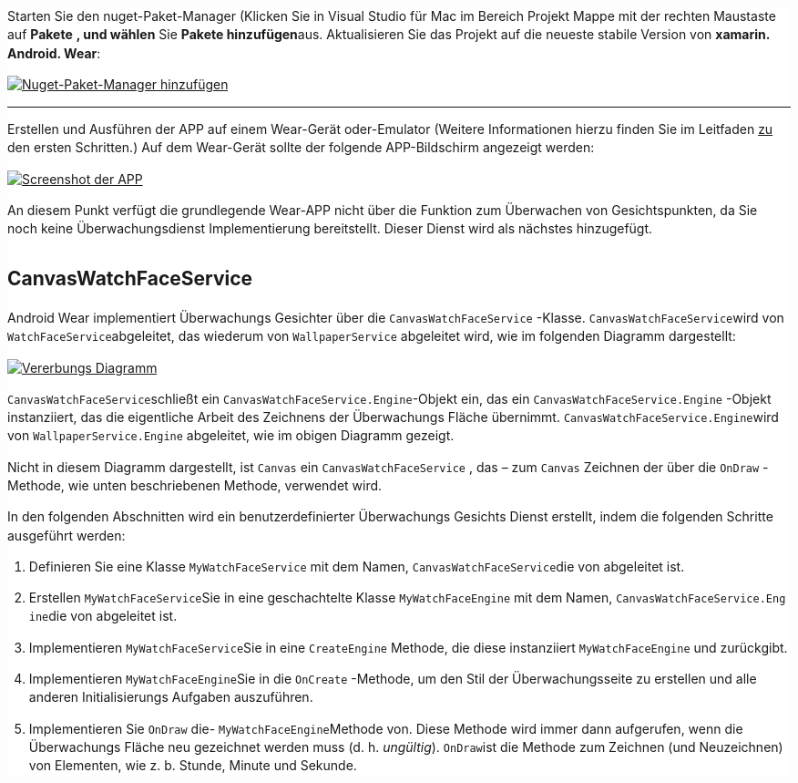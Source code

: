 Starten Sie den nuget-Paket-Manager (Klicken Sie in Visual Studio für Mac im Bereich Projekt Mappe mit der rechten Maustaste auf **Pakete** **, und wählen** Sie **Pakete hinzufügen**aus. Aktualisieren Sie das Projekt auf die neueste stabile Version von **xamarin. Android. Wear**:

[![Nuget-Paket-Manager hinzufügen](creating-a-watchface-images/06-add-wear-pkg-xs-sml.png "Hinzufügen des xamarin. Android. Wear-Pakets")](creating-a-watchface-images/06-add-wear-pkg-xs.png#lightbox)

-----

Erstellen und Ausführen der APP auf einem Wear-Gerät oder-Emulator (Weitere Informationen hierzu finden Sie im Leitfaden [zu](~/android/wear/get-started/index.md) den ersten Schritten.) Auf dem Wear-Gerät sollte der folgende APP-Bildschirm angezeigt werden:

[![Screenshot der APP](creating-a-watchface-images/08-app-screen.png "App-Bildschirm auf Wear-Gerät")](creating-a-watchface-images/08-app-screen.png#lightbox)

An diesem Punkt verfügt die grundlegende Wear-APP nicht über die Funktion zum Überwachen von Gesichtspunkten, da Sie noch keine Überwachungsdienst Implementierung bereitstellt. Dieser Dienst wird als nächstes hinzugefügt.

## <a name="canvaswatchfaceservice"></a>CanvasWatchFaceService

Android Wear implementiert Überwachungs Gesichter über die `CanvasWatchFaceService` -Klasse. `CanvasWatchFaceService`wird von `WatchFaceService`abgeleitet, das wiederum von `WallpaperService` abgeleitet wird, wie im folgenden Diagramm dargestellt:

[![Vererbungs Diagramm](creating-a-watchface-images/09-inheritance-diagram-sml.png "Canvaswatchfakeservice-Vererbungs Diagramm")](creating-a-watchface-images/09-inheritance-diagram.png#lightbox)

`CanvasWatchFaceService`schließt ein `CanvasWatchFaceService.Engine`-Objekt ein, das ein `CanvasWatchFaceService.Engine` -Objekt instanziiert, das die eigentliche Arbeit des Zeichnens der Überwachungs Fläche übernimmt. `CanvasWatchFaceService.Engine`wird von `WallpaperService.Engine` abgeleitet, wie im obigen Diagramm gezeigt.

Nicht in diesem Diagramm dargestellt, ist `Canvas` ein `CanvasWatchFaceService` , das &ndash; zum `Canvas` Zeichnen der über die `OnDraw` -Methode, wie unten beschriebenen Methode, verwendet wird.

In den folgenden Abschnitten wird ein benutzerdefinierter Überwachungs Gesichts Dienst erstellt, indem die folgenden Schritte ausgeführt werden:

1. Definieren Sie eine Klasse `MyWatchFaceService` mit dem Namen, `CanvasWatchFaceService`die von abgeleitet ist.

2. Erstellen `MyWatchFaceService`Sie in eine geschachtelte Klasse `MyWatchFaceEngine` mit dem Namen, `CanvasWatchFaceService.Engine`die von abgeleitet ist.

3. Implementieren `MyWatchFaceService`Sie in eine `CreateEngine` Methode, die diese instanziiert `MyWatchFaceEngine` und zurückgibt.

4. Implementieren `MyWatchFaceEngine`Sie in die `OnCreate` -Methode, um den Stil der Überwachungsseite zu erstellen und alle anderen Initialisierungs Aufgaben auszuführen.

5. Implementieren Sie `OnDraw` die- `MyWatchFaceEngine`Methode von. Diese Methode wird immer dann aufgerufen, wenn die Überwachungs Fläche neu gezeichnet werden muss (d. h. *ungültig*). `OnDraw`ist die Methode zum Zeichnen (und Neuzeichnen) von Elementen, wie z. b. Stunde, Minute und Sekunde.

